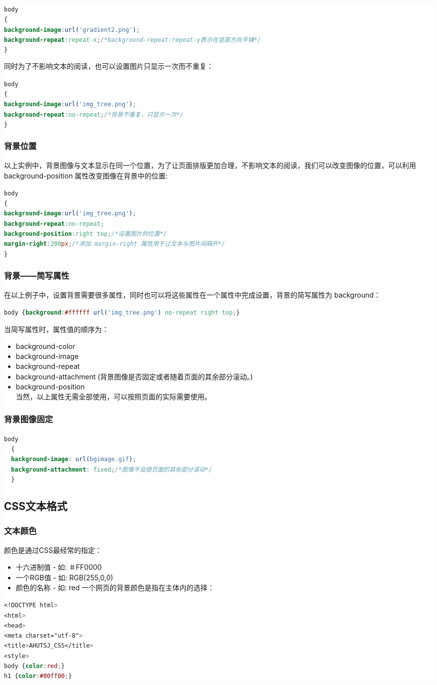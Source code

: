 ```css
body
{
background-image:url('gradient2.png');
background-repeat:repeat-x;/*background-repeat:repeat-y表示在竖直方向平铺*/
}
```
同时为了不影响文本的阅读，也可以设置图片只显示一次而不重复：
```css
body
{
background-image:url('img_tree.png');
background-repeat:no-repeat;/*背景不重复，只显示一次*/
}
```
### 背景位置
以上实例中，背景图像与文本显示在同一个位置，为了让页面排版更加合理，不影响文本的阅读，我们可以改变图像的位置，可以利用 background-position 属性改变图像在背景中的位置:
```css
body
{
background-image:url('img_tree.png');
background-repeat:no-repeat;
background-position:right top;/*设置图片的位置*/
margin-right:200px;/*添加 margin-right 属性用于让文本与图片间隔开*/
}
```
### 背景——简写属性
在以上例子中，设置背景需要很多属性，同时也可以将这些属性在一个属性中完成设置，背景的简写属性为 background：
```css
body {background:#ffffff url('img_tree.png') no-repeat right top;}
```
当简写属性时，属性值的顺序为：
* background-color
* background-image
* background-repeat
* background-attachment (背景图像是否固定或者随着页面的其余部分滚动。)
* background-position    
当然，以上属性无需全部使用，可以按照页面的实际需要使用。
### 背景图像固定
```css
body 
  { 
  background-image: url(bgimage.gif); 
  background-attachment: fixed;/*图像不会随页面的其余部分滚动*/
  }
```
## CSS文本格式
### 文本颜色
颜色是通过CSS最经常的指定：
* 十六进制值 - 如: ＃FF0000
* 一个RGB值 - 如: RGB(255,0,0)
* 颜色的名称 - 如: red
一个网页的背景颜色是指在主体内的选择：
```css
<!DOCTYPE html>
<html>
<head>
<meta charset="utf-8"> 
<title>AHUTSJ_CSS</title> 
<style>
body {color:red;}
h1 {color:#00ff00;}
```
